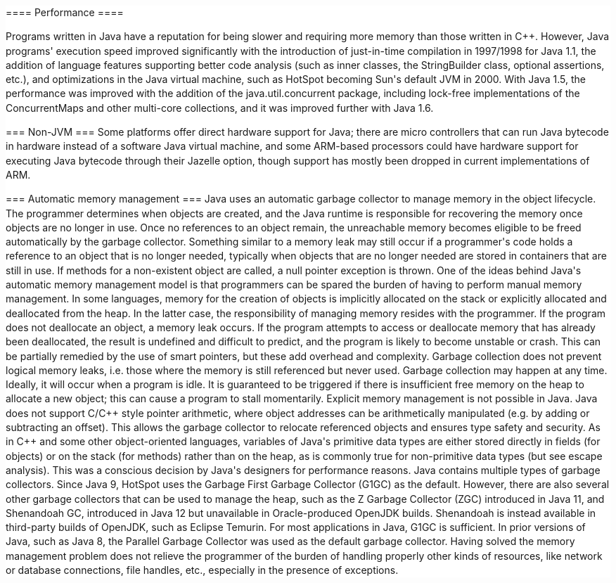 
==== Performance ====

Programs written in Java have a reputation for being slower and requiring more memory than those written in C++. However, Java programs' execution speed improved significantly with the introduction of just-in-time compilation in 1997/1998 for Java 1.1, the addition of language features supporting better code analysis (such as inner classes, the StringBuilder class, optional assertions, etc.), and optimizations in the Java virtual machine, such as HotSpot becoming Sun's default JVM in 2000. With Java 1.5, the performance was improved with the addition of the java.util.concurrent package, including lock-free implementations of the ConcurrentMaps and other multi-core collections, and it was improved further with Java 1.6.


=== Non-JVM ===
Some platforms offer direct hardware support for Java; there are micro controllers that can run Java bytecode in hardware instead of a software Java virtual machine, and some ARM-based processors could have hardware support for executing Java bytecode through their Jazelle option, though support has mostly been dropped in current implementations of ARM.


=== Automatic memory management ===
Java uses an automatic garbage collector to manage memory in the object lifecycle. The programmer determines when objects are created, and the Java runtime is responsible for recovering the memory once objects are no longer in use. Once no references to an object remain, the unreachable memory becomes eligible to be freed automatically by the garbage collector. Something similar to a memory leak may still occur if a programmer's code holds a reference to an object that is no longer needed, typically when objects that are no longer needed are stored in containers that are still in use. If methods for a non-existent object are called, a null pointer exception is thrown.
One of the ideas behind Java's automatic memory management model is that programmers can be spared the burden of having to perform manual memory management. In some languages, memory for the creation of objects is implicitly allocated on the stack or explicitly allocated and deallocated from the heap. In the latter case, the responsibility of managing memory resides with the programmer. If the program does not deallocate an object, a memory leak occurs. If the program attempts to access or deallocate memory that has already been deallocated, the result is undefined and difficult to predict, and the program is likely to become unstable or crash. This can be partially remedied by the use of smart pointers, but these add overhead and complexity. Garbage collection does not prevent logical memory leaks, i.e. those where the memory is still referenced but never used.
Garbage collection may happen at any time. Ideally, it will occur when a program is idle. It is guaranteed to be triggered if there is insufficient free memory on the heap to allocate a new object; this can cause a program to stall momentarily. Explicit memory management is not possible in Java.
Java does not support C/C++ style pointer arithmetic, where object addresses can be arithmetically manipulated (e.g. by adding or subtracting an offset). This allows the garbage collector to relocate referenced objects and ensures type safety and security.
As in C++ and some other object-oriented languages, variables of Java's primitive data types are either stored directly in fields (for objects) or on the stack (for methods) rather than on the heap, as is commonly true for non-primitive data types (but see escape analysis). This was a conscious decision by Java's designers for performance reasons.
Java contains multiple types of garbage collectors. Since Java 9, HotSpot uses the Garbage First Garbage Collector (G1GC) as the default. However, there are also several other garbage collectors that can be used to manage the heap, such as the Z Garbage Collector (ZGC) introduced in Java 11, and Shenandoah GC, introduced in Java 12 but unavailable in Oracle-produced OpenJDK builds. Shenandoah is instead available in third-party builds of OpenJDK, such as Eclipse Temurin. For most applications in Java, G1GC is sufficient. In prior versions of Java, such as Java 8, the Parallel Garbage Collector was used as the default garbage collector.
Having solved the memory management problem does not relieve the programmer of the burden of handling properly other kinds of resources, like network or database connections, file handles, etc., especially in the presence of exceptions.
